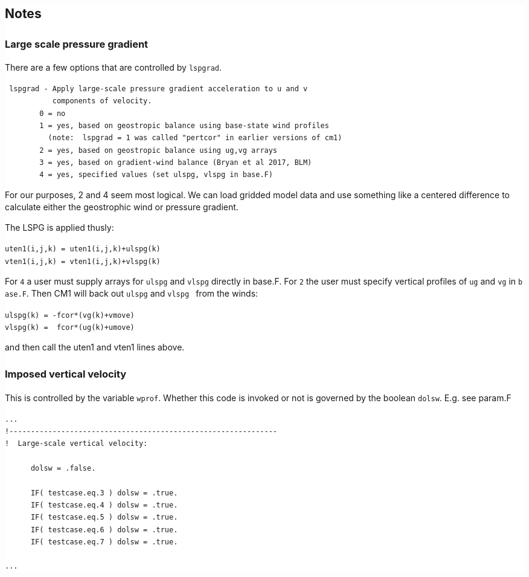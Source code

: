 
## Notes


### Large scale pressure gradient

There are a few options that are controlled by `lspgrad`.

```
 lspgrad - Apply large-scale pressure gradient acceleration to u and v
           components of velocity.
        0 = no
        1 = yes, based on geostropic balance using base-state wind profiles
          (note:  lspgrad = 1 was called "pertcor" in earlier versions of cm1)
        2 = yes, based on geostropic balance using ug,vg arrays
        3 = yes, based on gradient-wind balance (Bryan et al 2017, BLM)
        4 = yes, specified values (set ulspg, vlspg in base.F)
```

For our purposes, 2 and 4 seem most logical. We can load gridded model data and use something like a centered difference to calculate either the geostrophic wind or pressure gradient.

The LSPG is applied thusly:

```
uten1(i,j,k) = uten1(i,j,k)+ulspg(k)
vten1(i,j,k) = vten1(i,j,k)+vlspg(k)
```

For `4` a user must supply arrays for `ulspg` and `vlspg` directly in base.F. For `2` the user must specify vertical profiles of `ug` and `vg` in `base.F`. Then CM1 will back out `ulspg` and `vlspg ` from the winds:

```
ulspg(k) = -fcor*(vg(k)+vmove)
vlspg(k) =  fcor*(ug(k)+umove)
```

and then call the uten1 and vten1 lines above.

### Imposed vertical velocity

This is controlled by the variable `wprof`. Whether this code is invoked or not is governed by the boolean `dolsw`. E.g. see param.F

```
...
!--------------------------------------------------------------
!  Large-scale vertical velocity:

      dolsw = .false.

      IF( testcase.eq.3 ) dolsw = .true.
      IF( testcase.eq.4 ) dolsw = .true.
      IF( testcase.eq.5 ) dolsw = .true.
      IF( testcase.eq.6 ) dolsw = .true.
      IF( testcase.eq.7 ) dolsw = .true.

...
```
